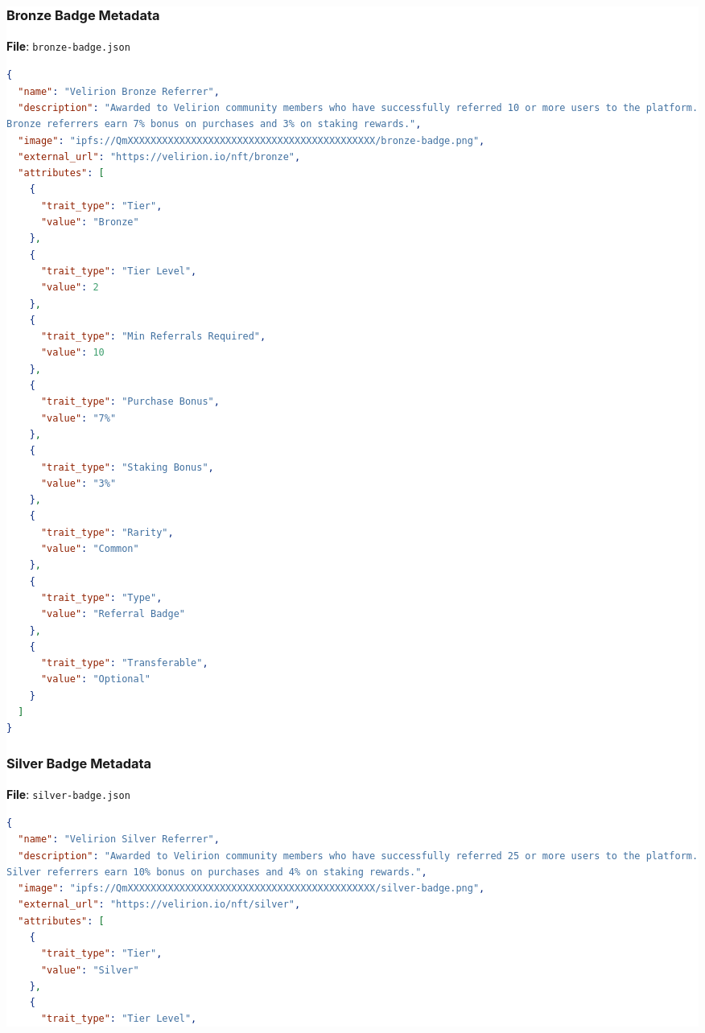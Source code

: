 ### Bronze Badge Metadata

**File**: `bronze-badge.json`
```json
{
  "name": "Velirion Bronze Referrer",
  "description": "Awarded to Velirion community members who have successfully referred 10 or more users to the platform. Bronze referrers earn 7% bonus on purchases and 3% on staking rewards.",
  "image": "ipfs://QmXXXXXXXXXXXXXXXXXXXXXXXXXXXXXXXXXXXXXXXXXXX/bronze-badge.png",
  "external_url": "https://velirion.io/nft/bronze",
  "attributes": [
    {
      "trait_type": "Tier",
      "value": "Bronze"
    },
    {
      "trait_type": "Tier Level",
      "value": 2
    },
    {
      "trait_type": "Min Referrals Required",
      "value": 10
    },
    {
      "trait_type": "Purchase Bonus",
      "value": "7%"
    },
    {
      "trait_type": "Staking Bonus",
      "value": "3%"
    },
    {
      "trait_type": "Rarity",
      "value": "Common"
    },
    {
      "trait_type": "Type",
      "value": "Referral Badge"
    },
    {
      "trait_type": "Transferable",
      "value": "Optional"
    }
  ]
}
```

### Silver Badge Metadata

**File**: `silver-badge.json`
```json
{
  "name": "Velirion Silver Referrer",
  "description": "Awarded to Velirion community members who have successfully referred 25 or more users to the platform. Silver referrers earn 10% bonus on purchases and 4% on staking rewards.",
  "image": "ipfs://QmXXXXXXXXXXXXXXXXXXXXXXXXXXXXXXXXXXXXXXXXXXX/silver-badge.png",
  "external_url": "https://velirion.io/nft/silver",
  "attributes": [
    {
      "trait_type": "Tier",
      "value": "Silver"
    },
    {
      "trait_type": "Tier Level",
```